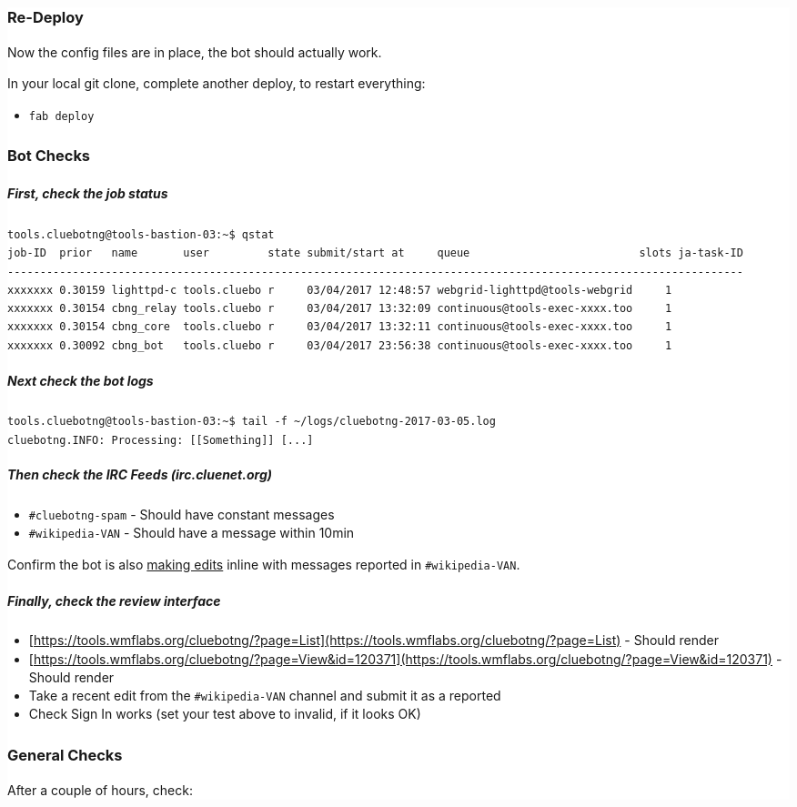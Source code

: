 ### Re-Deploy

Now the config files are in place, the bot should actually work.

In your local git clone, complete another deploy, to restart everything:

* `fab deploy`

### Bot Checks

##### First, check the job status

```bash
tools.cluebotng@tools-bastion-03:~$ qstat
job-ID  prior   name       user         state submit/start at     queue                          slots ja-task-ID
-----------------------------------------------------------------------------------------------------------------
xxxxxxx 0.30159 lighttpd-c tools.cluebo r     03/04/2017 12:48:57 webgrid-lighttpd@tools-webgrid     1
xxxxxxx 0.30154 cbng_relay tools.cluebo r     03/04/2017 13:32:09 continuous@tools-exec-xxxx.too     1
xxxxxxx 0.30154 cbng_core  tools.cluebo r     03/04/2017 13:32:11 continuous@tools-exec-xxxx.too     1
xxxxxxx 0.30092 cbng_bot   tools.cluebo r     03/04/2017 23:56:38 continuous@tools-exec-xxxx.too     1
```

##### Next check the bot logs

```
tools.cluebotng@tools-bastion-03:~$ tail -f ~/logs/cluebotng-2017-03-05.log
cluebotng.INFO: Processing: [[Something]] [...]
```

##### Then check the IRC Feeds (irc.cluenet.org)

* `#cluebotng-spam` - Should have constant messages
* `#wikipedia-VAN` - Should have a message within 10min

Confirm the bot is also [making edits](https://en.wikipedia.org/wiki/Special:Contributions/ClueBot_NG) inline with messages reported in `#wikipedia-VAN`.

##### Finally, check the review interface

* [https://tools.wmflabs.org/cluebotng/?page=List](https://tools.wmflabs.org/cluebotng/?page=List) - Should render
* [https://tools.wmflabs.org/cluebotng/?page=View&id=120371](https://tools.wmflabs.org/cluebotng/?page=View&id=120371) - Should render
* Take a recent edit from the `#wikipedia-VAN` channel and submit it as a reported
* Check Sign In works (set your test above to invalid, if it looks OK)

### General Checks

After a couple of hours, check:
